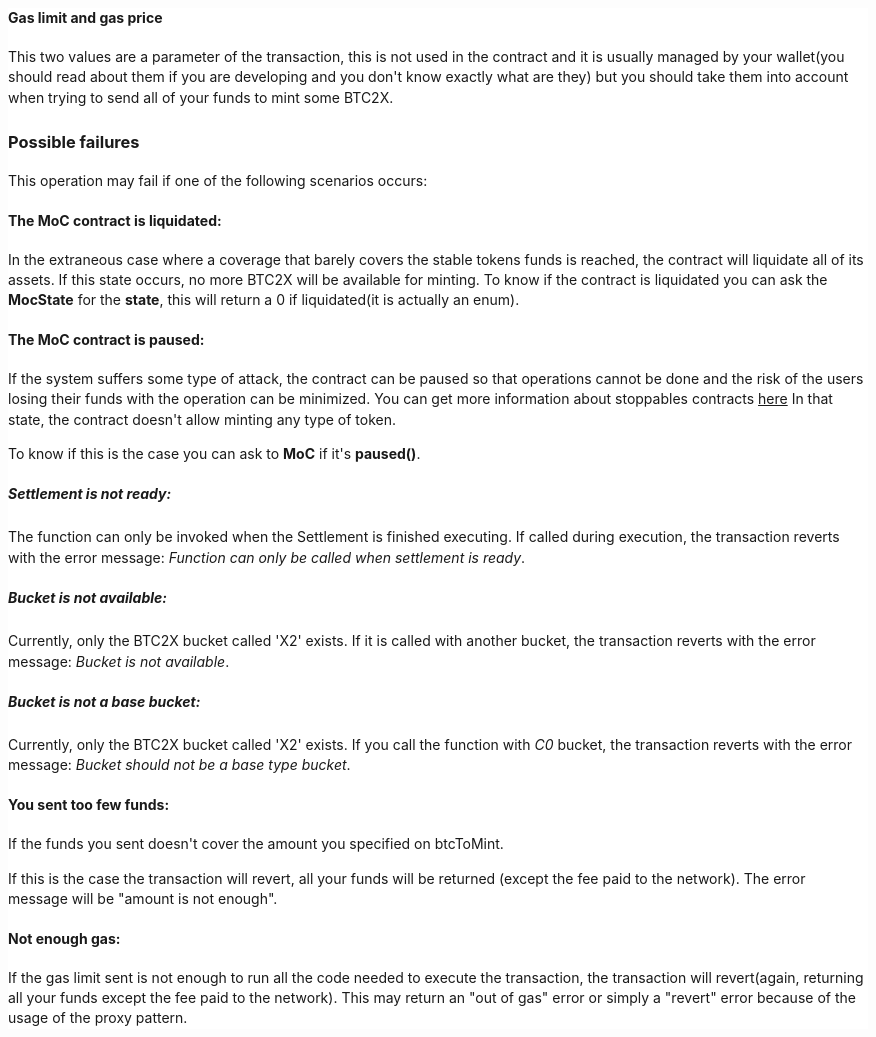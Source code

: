#### Gas limit and gas price

This two values are a parameter of the transaction, this is not used in the contract and it is usually managed by your wallet(you should read about them if you are developing and you don't know exactly what are they) but you should take them into account when trying to send all of your funds to mint some BTC2X.

### Possible failures

This operation may fail if one of the following scenarios occurs:

#### The MoC contract is liquidated:

In the extraneous case where a coverage that barely covers the stable tokens funds is reached, the contract will liquidate all of its assets. If this state occurs, no more BTC2X will be available for minting.
To know if the contract is liquidated you can ask the **MocState** for the **state**, this will return a 0 if liquidated(it is actually an enum).

#### The MoC contract is paused:

If the system suffers some type of attack, the contract can be paused so that operations cannot be done and the risk of the users losing their funds with the operation can be minimized. You can get more information about stoppables contracts [here](https://github.com/money-on-chain/Areopagus-Governance/blob/develop/contracts/Stopper/Stoppable.sol)
In that state, the contract doesn't allow minting any type of token.

To know if this is the case you can ask to **MoC** if it's **paused()**.

##### Settlement is not ready:

The function can only be invoked when the Settlement is finished executing. If called during execution, the transaction reverts with the error message: _Function can only be called when settlement is ready_.

##### Bucket is not available:

Currently, only the BTC2X bucket called 'X2' exists. If it is called with another bucket, the transaction reverts with the error message: _Bucket is not available_.

##### Bucket is not a base bucket:

Currently, only the BTC2X bucket called 'X2' exists. If you call the function with _C0_ bucket, the transaction reverts with the error message: _Bucket should not be a base type bucket_.

#### You sent too few funds:

If the funds you sent doesn't cover the amount you specified on btcToMint.

If this is the case the transaction will revert, all your funds will be returned (except the fee paid to the network). The error message will be "amount is not enough".

#### Not enough gas:

If the gas limit sent is not enough to run all the code needed to execute the transaction, the transaction will revert(again, returning all your funds except the fee paid to the network). This may return an "out of gas" error or simply a "revert" error because of the usage of the proxy pattern.
